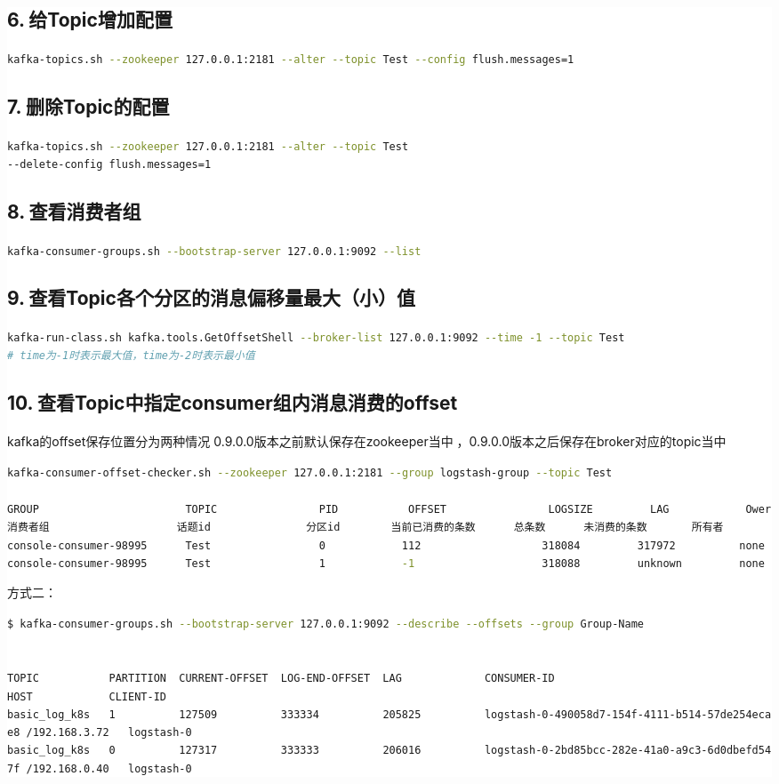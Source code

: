 ## 6. 给Topic增加配置

```bash
kafka-topics.sh --zookeeper 127.0.0.1:2181 --alter --topic Test --config flush.messages=1
```

## 7. 删除Topic的配置

```bash
kafka-topics.sh --zookeeper 127.0.0.1:2181 --alter --topic Test
--delete-config flush.messages=1
```

## 8. 查看消费者组

```bash
kafka-consumer-groups.sh --bootstrap-server 127.0.0.1:9092 --list
```

## 9. 查看Topic各个分区的消息偏移量最大（小）值

```bash
kafka-run-class.sh kafka.tools.GetOffsetShell --broker-list 127.0.0.1:9092 --time -1 --topic Test
# time为-1时表示最大值，time为-2时表示最小值
```

## 10. 查看Topic中指定consumer组内消息消费的offset

kafka的offset保存位置分为两种情况 0.9.0.0版本之前默认保存在zookeeper当中 ，0.9.0.0版本之后保存在broker对应的topic当中

```bash
kafka-consumer-offset-checker.sh --zookeeper 127.0.0.1:2181 --group logstash-group --topic Test

GROUP                       TOPIC                PID           OFFSET                LOGSIZE         LAG            Ower
消费者组                    话题id               分区id        当前已消费的条数      总条数      未消费的条数       所有者
console-consumer-98995      Test                 0            112                   318084         317972          none
console-consumer-98995      Test                 1            -1                    318088         unknown         none
```

方式二：

```bash
$ kafka-consumer-groups.sh --bootstrap-server 127.0.0.1:9092 --describe --offsets --group Group-Name


TOPIC           PARTITION  CURRENT-OFFSET  LOG-END-OFFSET  LAG             CONSUMER-ID                                     HOST            CLIENT-ID
basic_log_k8s   1          127509          333334          205825          logstash-0-490058d7-154f-4111-b514-57de254ecae8 /192.168.3.72   logstash-0
basic_log_k8s   0          127317          333333          206016          logstash-0-2bd85bcc-282e-41a0-a9c3-6d0dbefd547f /192.168.0.40   logstash-0
```
